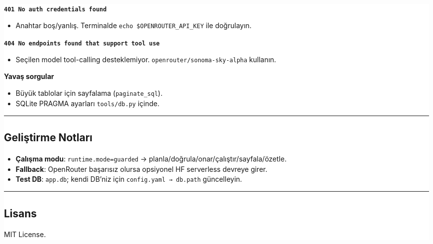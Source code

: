 **`401 No auth credentials found`**

* Anahtar boş/yanlış. Terminalde `echo $OPENROUTER_API_KEY` ile doğrulayın.

**`404 No endpoints found that support tool use`**

* Seçilen model tool-calling desteklemiyor. `openrouter/sonoma-sky-alpha` kullanın.

**Yavaş sorgular**

* Büyük tablolar için sayfalama (`paginate_sql`).
* SQLite PRAGMA ayarları `tools/db.py` içinde.

---

## Geliştirme Notları

* **Çalışma modu**: `runtime.mode=guarded` → planla/doğrula/onar/çalıştır/sayfala/özetle.
* **Fallback**: OpenRouter başarısız olursa opsiyonel HF serverless devreye girer.
* **Test DB**: `app.db`; kendi DB’niz için `config.yaml → db.path` güncelleyin.

---

## Lisans

MIT License.
